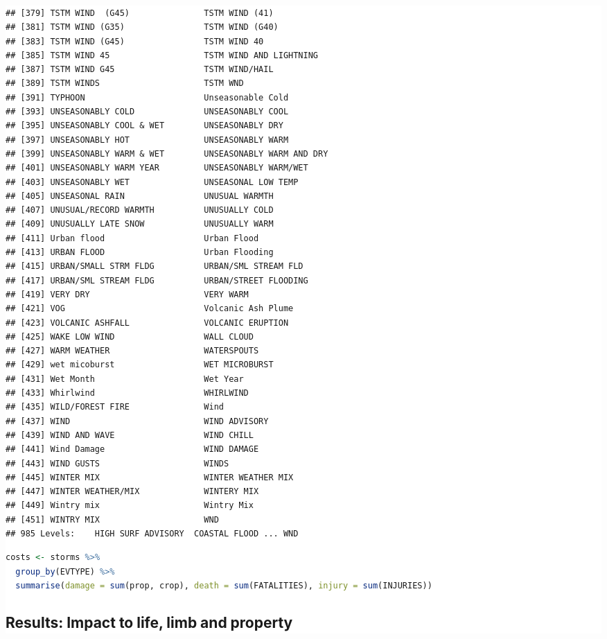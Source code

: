 ```
## [379] TSTM WIND  (G45)               TSTM WIND (41)                
## [381] TSTM WIND (G35)                TSTM WIND (G40)               
## [383] TSTM WIND (G45)                TSTM WIND 40                  
## [385] TSTM WIND 45                   TSTM WIND AND LIGHTNING       
## [387] TSTM WIND G45                  TSTM WIND/HAIL                
## [389] TSTM WINDS                     TSTM WND                      
## [391] TYPHOON                        Unseasonable Cold             
## [393] UNSEASONABLY COLD              UNSEASONABLY COOL             
## [395] UNSEASONABLY COOL & WET        UNSEASONABLY DRY              
## [397] UNSEASONABLY HOT               UNSEASONABLY WARM             
## [399] UNSEASONABLY WARM & WET        UNSEASONABLY WARM AND DRY     
## [401] UNSEASONABLY WARM YEAR         UNSEASONABLY WARM/WET         
## [403] UNSEASONABLY WET               UNSEASONAL LOW TEMP           
## [405] UNSEASONAL RAIN                UNUSUAL WARMTH                
## [407] UNUSUAL/RECORD WARMTH          UNUSUALLY COLD                
## [409] UNUSUALLY LATE SNOW            UNUSUALLY WARM                
## [411] Urban flood                    Urban Flood                   
## [413] URBAN FLOOD                    Urban Flooding                
## [415] URBAN/SMALL STRM FLDG          URBAN/SML STREAM FLD          
## [417] URBAN/SML STREAM FLDG          URBAN/STREET FLOODING         
## [419] VERY DRY                       VERY WARM                     
## [421] VOG                            Volcanic Ash Plume            
## [423] VOLCANIC ASHFALL               VOLCANIC ERUPTION             
## [425] WAKE LOW WIND                  WALL CLOUD                    
## [427] WARM WEATHER                   WATERSPOUTS                   
## [429] wet micoburst                  WET MICROBURST                
## [431] Wet Month                      Wet Year                      
## [433] Whirlwind                      WHIRLWIND                     
## [435] WILD/FOREST FIRE               Wind                          
## [437] WIND                           WIND ADVISORY                 
## [439] WIND AND WAVE                  WIND CHILL                    
## [441] Wind Damage                    WIND DAMAGE                   
## [443] WIND GUSTS                     WINDS                         
## [445] WINTER MIX                     WINTER WEATHER MIX            
## [447] WINTER WEATHER/MIX             WINTERY MIX                   
## [449] Wintry mix                     Wintry Mix                    
## [451] WINTRY MIX                     WND                           
## 985 Levels:    HIGH SURF ADVISORY  COASTAL FLOOD ... WND
```

```r
costs <- storms %>%
  group_by(EVTYPE) %>%
  summarise(damage = sum(prop, crop), death = sum(FATALITIES), injury = sum(INJURIES))
```

## Results: Impact to life, limb and property

